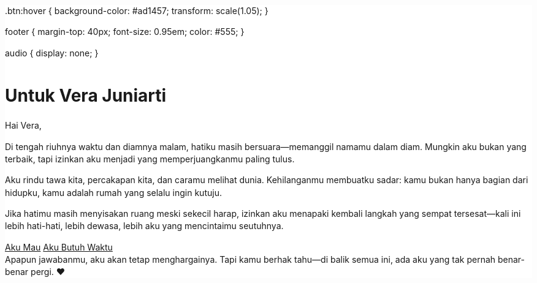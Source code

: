 .btn:hover {
  background-color: #ad1457;
  transform: scale(1.05);
}

footer {
  margin-top: 40px;
  font-size: 0.95em;
  color: #555;
}

audio {
  display: none;
}

  </style>
</head>
<body>
  <audio autoplay loop>
    <source src="https://audio.jukehost.co.uk/nadif-penjaga-hati.mp3" type="audio/mpeg">
    Browser kamu tidak mendukung audio.
  </audio>  <div class="container">
    <h1>Untuk Vera Juniarti</h1>
    <p>Hai Vera,</p>
    <p>Di tengah riuhnya waktu dan diamnya malam, hatiku masih bersuara—memanggil namamu dalam diam. Mungkin aku bukan yang terbaik, tapi izinkan aku menjadi yang memperjuangkanmu paling tulus.</p>
    <p>Aku rindu tawa kita, percakapan kita, dan caramu melihat dunia. Kehilanganmu membuatku sadar: kamu bukan hanya bagian dari hidupku, kamu adalah rumah yang selalu ingin kutuju.</p>
    <p>Jika hatimu masih menyisakan ruang meski sekecil harap, izinkan aku menapaki kembali langkah yang sempat tersesat—kali ini lebih hati-hati, lebih dewasa, lebih aku yang mencintaimu seutuhnya.</p><a href="#" class="btn">Aku Mau</a>
<a href="#" class="btn">Aku Butuh Waktu</a>

<footer>
  Apapun jawabanmu, aku akan tetap menghargainya. Tapi kamu berhak tahu—di balik semua ini, ada aku yang tak pernah benar-benar pergi. ❤
</footer>

  </div>
</body>
</html>
